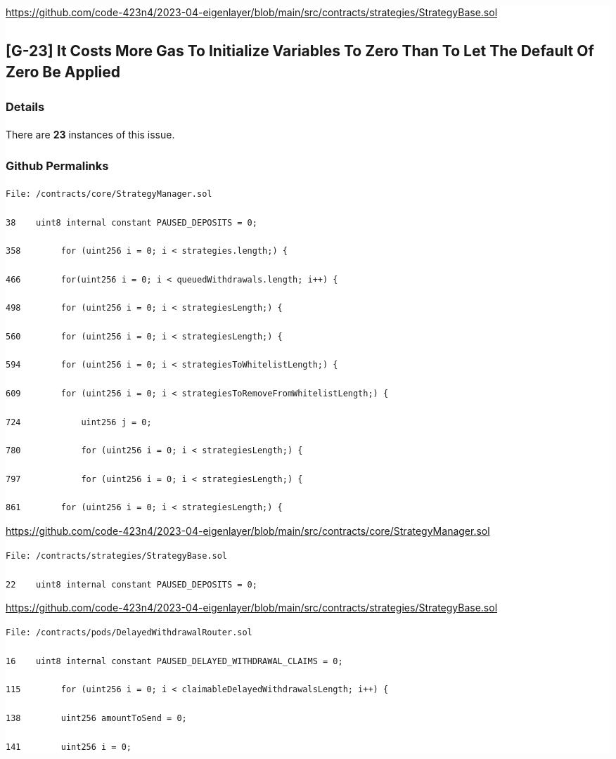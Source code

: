 https://github.com/code-423n4/2023-04-eigenlayer/blob/main/src/contracts/strategies/StrategyBase.sol

## [G-23] It Costs More Gas To Initialize Variables To Zero Than To Let The Default Of Zero Be Applied

### Details

There are **23** instances of this issue.

### Github Permalinks

```solidity
File: /contracts/core/StrategyManager.sol

38    uint8 internal constant PAUSED_DEPOSITS = 0;

358        for (uint256 i = 0; i < strategies.length;) {

466        for(uint256 i = 0; i < queuedWithdrawals.length; i++) {

498        for (uint256 i = 0; i < strategiesLength;) {

560        for (uint256 i = 0; i < strategiesLength;) {

594        for (uint256 i = 0; i < strategiesToWhitelistLength;) {

609        for (uint256 i = 0; i < strategiesToRemoveFromWhitelistLength;) {

724            uint256 j = 0;

780            for (uint256 i = 0; i < strategiesLength;) {

797            for (uint256 i = 0; i < strategiesLength;) {

861        for (uint256 i = 0; i < strategiesLength;) {
```

https://github.com/code-423n4/2023-04-eigenlayer/blob/main/src/contracts/core/StrategyManager.sol

```solidity
File: /contracts/strategies/StrategyBase.sol

22    uint8 internal constant PAUSED_DEPOSITS = 0;
```

https://github.com/code-423n4/2023-04-eigenlayer/blob/main/src/contracts/strategies/StrategyBase.sol

```solidity
File: /contracts/pods/DelayedWithdrawalRouter.sol

16    uint8 internal constant PAUSED_DELAYED_WITHDRAWAL_CLAIMS = 0;

115        for (uint256 i = 0; i < claimableDelayedWithdrawalsLength; i++) {

138        uint256 amountToSend = 0;

141        uint256 i = 0;
```

